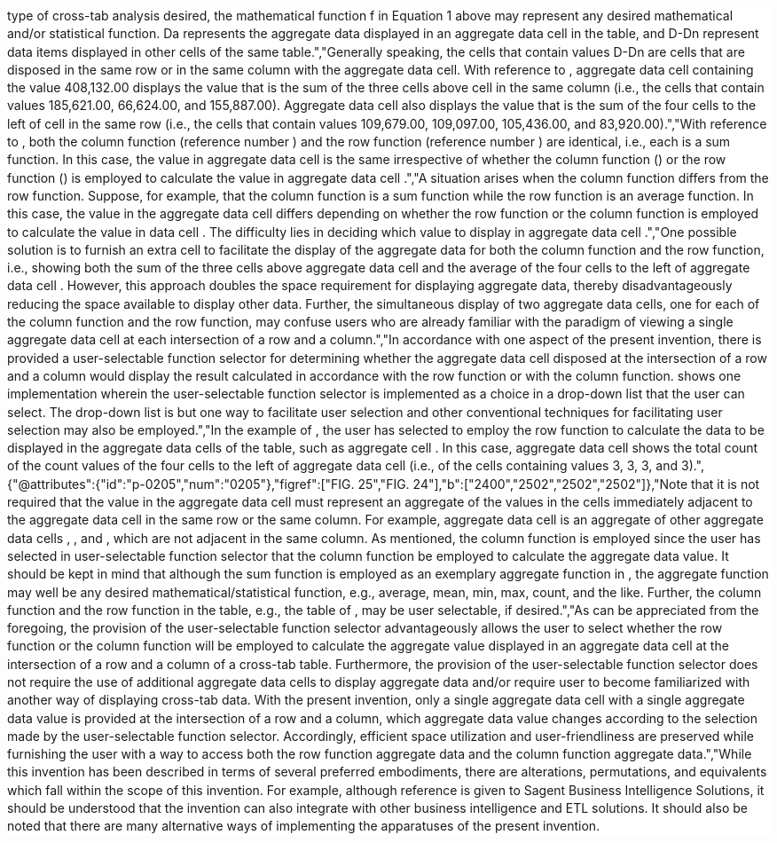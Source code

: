 type of cross-tab analysis desired, the mathematical function f in Equation 1 above may represent any desired mathematical and\/or statistical function. Da represents the aggregate data displayed in an aggregate data cell in the table, and D-Dn represent data items displayed in other cells of the same table.","Generally speaking, the cells that contain values D-Dn are cells that are disposed in the same row or in the same column with the aggregate data cell. With reference to , aggregate data cell  containing the value 408,132.00 displays the value that is the sum of the three cells above cell  in the same column (i.e., the cells that contain values 185,621.00, 66,624.00, and 155,887.00). Aggregate data cell  also displays the value that is the sum of the four cells to the left of cell  in the same row (i.e., the cells that contain values 109,679.00, 109,097.00, 105,436.00, and 83,920.00).","With reference to , both the column function (reference number ) and the row function (reference number ) are identical, i.e., each is a sum function. In this case, the value in aggregate data cell  is the same irrespective of whether the column function () or the row function () is employed to calculate the value in aggregate data cell .","A situation arises when the column function differs from the row function. Suppose, for example, that the column function is a sum function while the row function is an average function. In this case, the value in the aggregate data cell  differs depending on whether the row function or the column function is employed to calculate the value in data cell . The difficulty lies in deciding which value to display in aggregate data cell .","One possible solution is to furnish an extra cell to facilitate the display of the aggregate data for both the column function and the row function, i.e., showing both the sum of the three cells above aggregate data cell  and the average of the four cells to the left of aggregate data cell . However, this approach doubles the space requirement for displaying aggregate data, thereby disadvantageously reducing the space available to display other data. Further, the simultaneous display of two aggregate data cells, one for each of the column function and the row function, may confuse users who are already familiar with the paradigm of viewing a single aggregate data cell at each intersection of a row and a column.","In accordance with one aspect of the present invention, there is provided a user-selectable function selector for determining whether the aggregate data cell disposed at the intersection of a row and a column would display the result calculated in accordance with the row function or with the column function.  shows one implementation wherein the user-selectable function selector is implemented as a choice in a drop-down list  that the user can select. The drop-down list is but one way to facilitate user selection and other conventional techniques for facilitating user selection may also be employed.","In the example of , the user has selected to employ the row function to calculate the data to be displayed in the aggregate data cells of the table, such as aggregate cell . In this case, aggregate data cell  shows the total count of the count values of the four cells to the left of aggregate data cell  (i.e., of the cells containing values 3, 3, 3, and 3).",{"@attributes":{"id":"p-0205","num":"0205"},"figref":["FIG. 25","FIG. 24"],"b":["2400","2502","2502","2502"]},"Note that it is not required that the value in the aggregate data cell must represent an aggregate of the values in the cells immediately adjacent to the aggregate data cell in the same row or the same column. For example, aggregate data cell  is an aggregate of other aggregate data cells , , and , which are not adjacent in the same column. As mentioned, the column function is employed since the user has selected in user-selectable function selector  that the column function be employed to calculate the aggregate data value. It should be kept in mind that although the sum function is employed as an exemplary aggregate function in , the aggregate function may well be any desired mathematical\/statistical function, e.g., average, mean, min, max, count, and the like. Further, the column function and the row function in the table, e.g., the table of , may be user selectable, if desired.","As can be appreciated from the foregoing, the provision of the user-selectable function selector advantageously allows the user to select whether the row function or the column function will be employed to calculate the aggregate value displayed in an aggregate data cell at the intersection of a row and a column of a cross-tab table. Furthermore, the provision of the user-selectable function selector does not require the use of additional aggregate data cells to display aggregate data and\/or require user to become familiarized with another way of displaying cross-tab data. With the present invention, only a single aggregate data cell with a single aggregate data value is provided at the intersection of a row and a column, which aggregate data value changes according to the selection made by the user-selectable function selector. Accordingly, efficient space utilization and user-friendliness are preserved while furnishing the user with a way to access both the row function aggregate data and the column function aggregate data.","While this invention has been described in terms of several preferred embodiments, there are alterations, permutations, and equivalents which fall within the scope of this invention. For example, although reference is given to Sagent Business Intelligence Solutions, it should be understood that the invention can also integrate with other business intelligence and ETL solutions. It should also be noted that there are many alternative ways of implementing the apparatuses of the present invention.